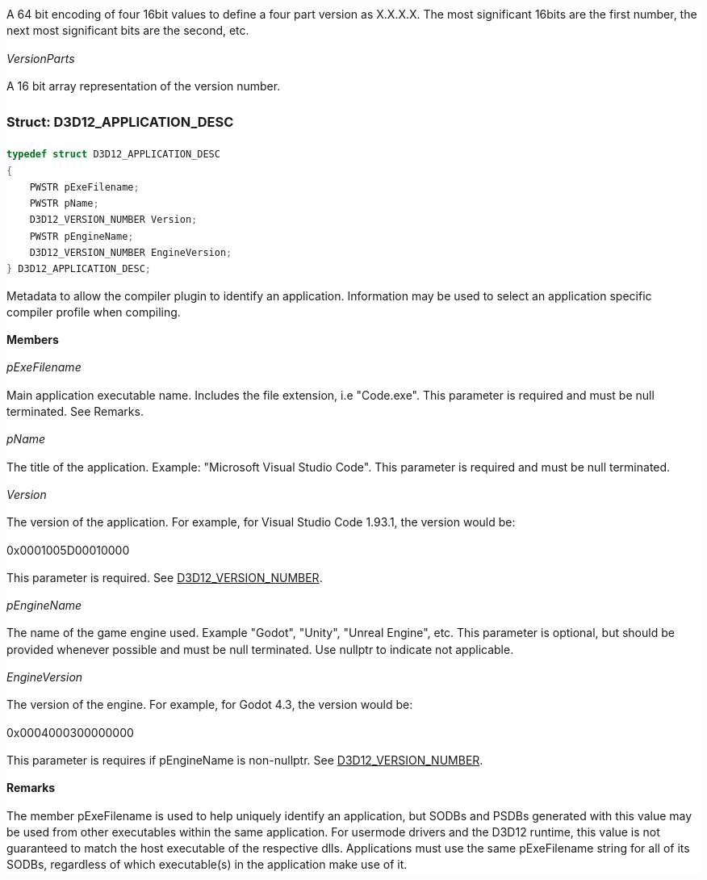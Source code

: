 A 64 bit encoding of four 16bit values to define a four part version as X.X.X.X.  The most significant 16bits are the first number, the next most significant bits are the second, etc.  

*VersionParts*

A 16 bit array representation of the version number.

### Struct: D3D12_APPLICATION_DESC

```c++
typedef struct D3D12_APPLICATION_DESC
{
    PWSTR pExeFilename;
    PWSTR pName;
    D3D12_VERSION_NUMBER Version;
    PWSTR pEngineName;
    D3D12_VERSION_NUMBER EngineVersion;
} D3D12_APPLICATION_DESC;
```

Metadata to allow the compiler plugin to identify an application.  Information may be used to select an application specific compiler profile when compiling.

**Members**

*pExeFilename*

Main application executable name.  Includes the file extension, i.e "Code.exe".  This parameter is required and must be null terminated.  See Remarks.

*pName*

The title of the application.  Example: "Microsoft Visual Studio Code".  This parameter is required and must be null terminated.

*Version*

The version of the application.  For example, for Visual Studio Code 1.93.1, the version would be:

0x0001005D00010000

This parameter is required.  See [D3D12_VERSION_NUMBER](#union-d3d12_version_number).

*pEngineName*

The name of the game engine used.  Example "Godot", "Unity", "Unreal Engine", etc.  This parameter is optional, but should be provided whenever possible and must be null terminated.  Use nullptr to indicate not applicable.

*EngineVersion*

The version of the engine.  For example, for Godot 4.3, the version would be:

0x0004000300000000

This parameter is requires if pEngineName is non-nullptr.  See [D3D12_VERSION_NUMBER](#union-d3d12_version_number).

**Remarks**

The member pExeFilename is used to help uniquely identify an application, but SODBs and PSDBs generated with this value may be used from other executables within the same application. For usermode drivers and the D3D12 runtime, this value is not guaranteed to match the host executable of the respective dlls.  Applications must use the same pExeFilename string for all of its SODBs, regardless of which executable(s) in the application make use of it.
